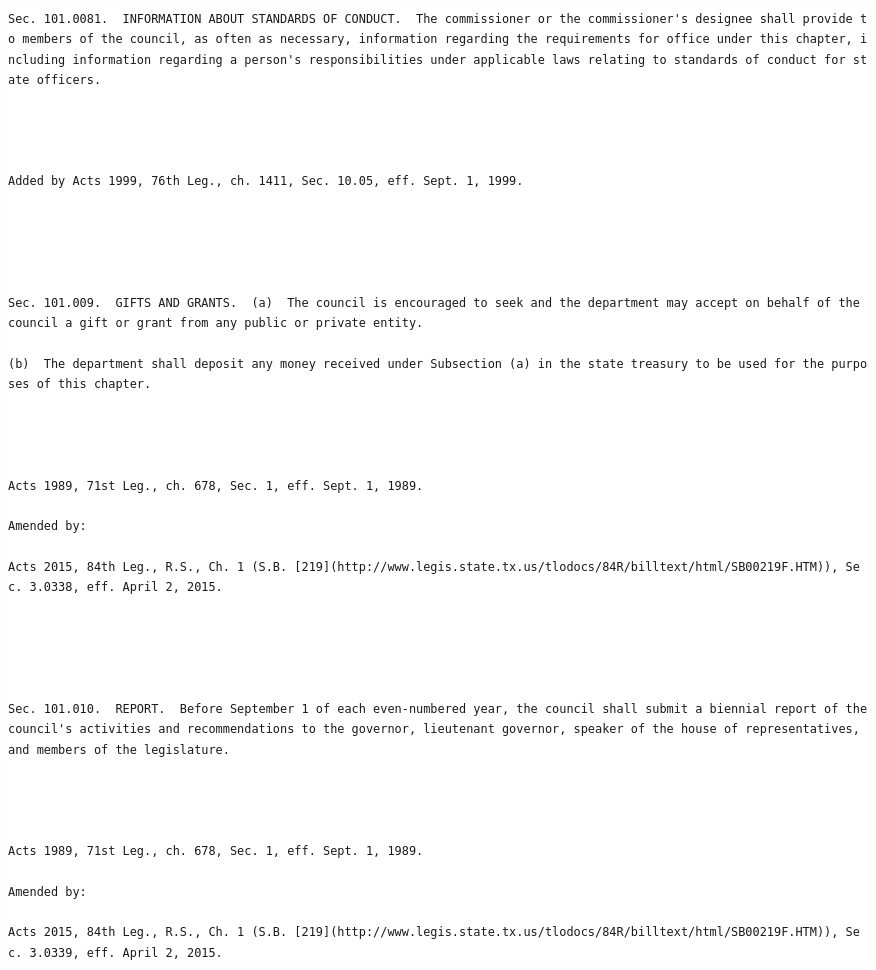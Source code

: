     
    
    
    
    Sec. 101.0081.  INFORMATION ABOUT STANDARDS OF CONDUCT.  The commissioner or the commissioner's designee shall provide to members of the council, as often as necessary, information regarding the requirements for office under this chapter, including information regarding a person's responsibilities under applicable laws relating to standards of conduct for state officers.
    
    
    
    
    Added by Acts 1999, 76th Leg., ch. 1411, Sec. 10.05, eff. Sept. 1, 1999.
    
    
    
    
    
    Sec. 101.009.  GIFTS AND GRANTS.  (a)  The council is encouraged to seek and the department may accept on behalf of the council a gift or grant from any public or private entity.
    
    (b)  The department shall deposit any money received under Subsection (a) in the state treasury to be used for the purposes of this chapter.
    
    
    
    
    Acts 1989, 71st Leg., ch. 678, Sec. 1, eff. Sept. 1, 1989.
    
    Amended by: 
    
    Acts 2015, 84th Leg., R.S., Ch. 1 (S.B. [219](http://www.legis.state.tx.us/tlodocs/84R/billtext/html/SB00219F.HTM)), Sec. 3.0338, eff. April 2, 2015.
    
    
    
    
    
    Sec. 101.010.  REPORT.  Before September 1 of each even-numbered year, the council shall submit a biennial report of the council's activities and recommendations to the governor, lieutenant governor, speaker of the house of representatives, and members of the legislature.
    
    
    
    
    Acts 1989, 71st Leg., ch. 678, Sec. 1, eff. Sept. 1, 1989.
    
    Amended by: 
    
    Acts 2015, 84th Leg., R.S., Ch. 1 (S.B. [219](http://www.legis.state.tx.us/tlodocs/84R/billtext/html/SB00219F.HTM)), Sec. 3.0339, eff. April 2, 2015.
    
    
    
    
    				
